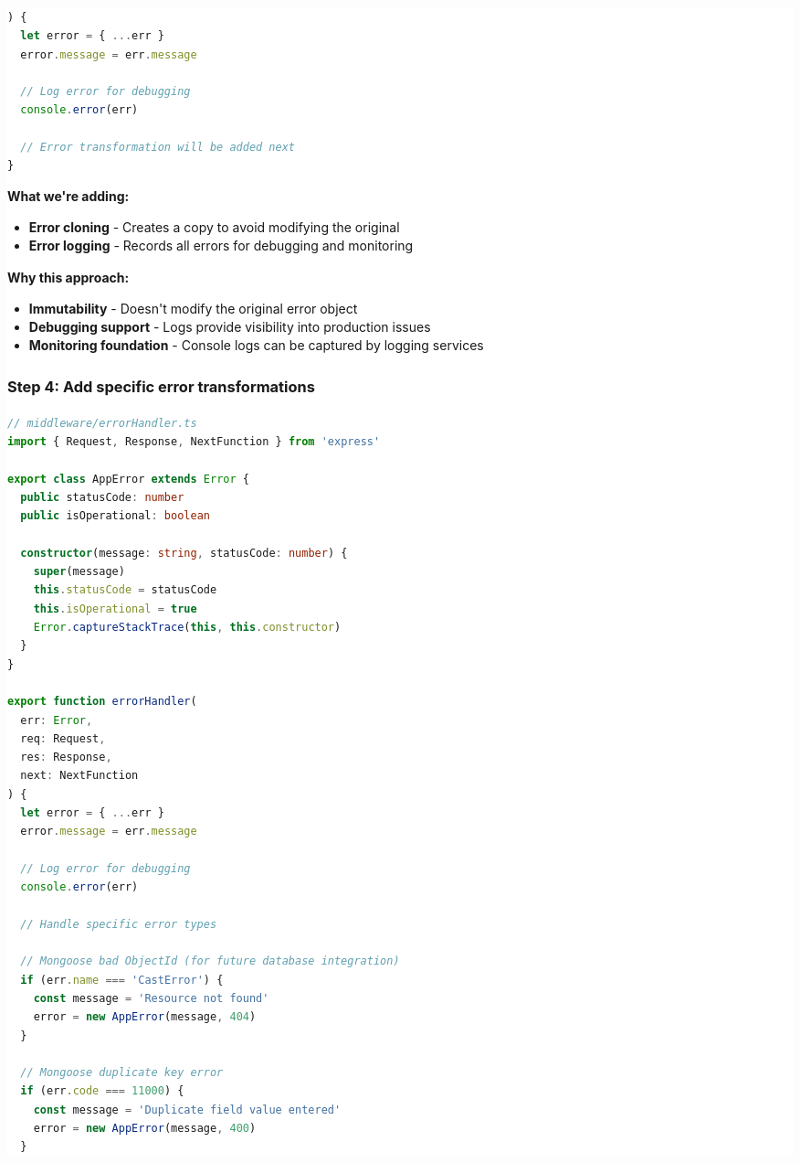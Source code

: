 ```typescript
) {
  let error = { ...err }
  error.message = err.message

  // Log error for debugging
  console.error(err)

  // Error transformation will be added next
}
```

**What we're adding:**
- **Error cloning** - Creates a copy to avoid modifying the original
- **Error logging** - Records all errors for debugging and monitoring

**Why this approach:**
- **Immutability** - Doesn't modify the original error object
- **Debugging support** - Logs provide visibility into production issues
- **Monitoring foundation** - Console logs can be captured by logging services

### Step 4: Add specific error transformations

```typescript
// middleware/errorHandler.ts
import { Request, Response, NextFunction } from 'express'

export class AppError extends Error {
  public statusCode: number
  public isOperational: boolean

  constructor(message: string, statusCode: number) {
    super(message)
    this.statusCode = statusCode
    this.isOperational = true
    Error.captureStackTrace(this, this.constructor)
  }
}

export function errorHandler(
  err: Error,
  req: Request,
  res: Response,
  next: NextFunction
) {
  let error = { ...err }
  error.message = err.message

  // Log error for debugging
  console.error(err)

  // Handle specific error types
  
  // Mongoose bad ObjectId (for future database integration)
  if (err.name === 'CastError') {
    const message = 'Resource not found'
    error = new AppError(message, 404)
  }

  // Mongoose duplicate key error
  if (err.code === 11000) {
    const message = 'Duplicate field value entered'
    error = new AppError(message, 400)
  }

```